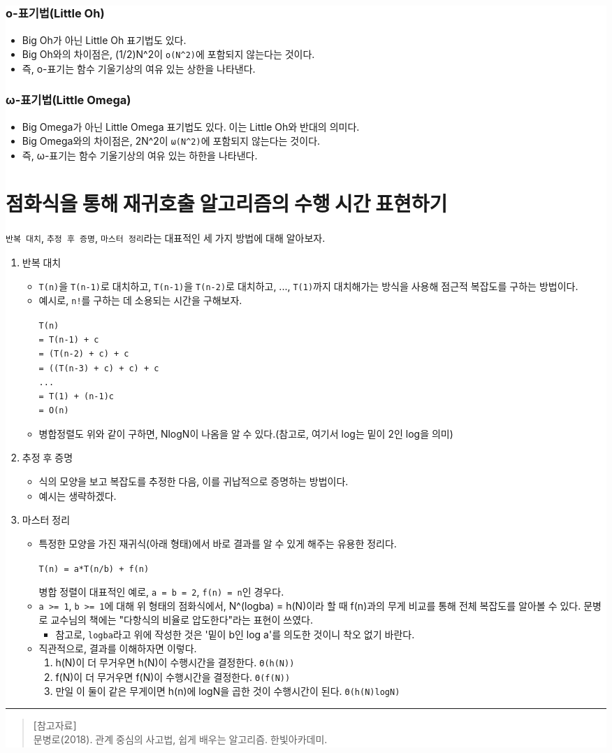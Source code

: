 ### o-표기법(Little Oh)
- Big Oh가 아닌 Little Oh 표기법도 있다.
- Big Oh와의 차이점은, (1/2)N^2이 `o(N^2)`에 포함되지 않는다는 것이다.
- 즉, o-표기는 함수 기울기상의 여유 있는 상한을 나타낸다.

### ω-표기법(Little Omega)
- Big Omega가 아닌 Little Omega 표기법도 있다. 이는 Little Oh와 반대의 의미다.
- Big Omega와의 차이점은, 2N^2이 `ω(N^2)`에 포함되지 않는다는 것이다.
- 즉, ω-표기는 함수 기울기상의 여유 있는 하한을 나타낸다.

# 점화식을 통해 재귀호출 알고리즘의 수행 시간 표현하기
`반복 대치`, `추정 후 증명`, `마스터 정리`라는 대표적인 세 가지 방법에 대해 알아보자.

1. 반복 대치
    - `T(n)`을 `T(n-1)`로 대치하고, `T(n-1)`을 `T(n-2)`로 대치하고, ..., `T(1)`까지 대치해가는 방식을 사용해 점근적 복잡도를 구하는 방법이다.
    - 예시로, `n!`를 구하는 데 소용되는 시간을 구해보자.
      ```
      T(n)
      = T(n-1) + c
      = (T(n-2) + c) + c
      = ((T(n-3) + c) + c) + c
      ...
      = T(1) + (n-1)c
      = O(n)
      ```
    - 병합정렬도 위와 같이 구하면, NlogN이 나옴을 알 수 있다.(참고로, 여기서 log는 밑이 2인 log을 의미)  

2. 추정 후 증명
    - 식의 모양을 보고 복잡도를 추정한 다음, 이를 귀납적으로 증명하는 방법이다.
    - 예시는 생략하겠다.  

3. 마스터 정리
    - 특정한 모양을 가진 재귀식(아래 형태)에서 바로 결과를 알 수 있게 해주는 유용한 정리다.
      ```
      T(n) = a*T(n/b) + f(n)
      ```
      병합 정렬이 대표적인 예로, `a = b = 2`, `f(n) = n`인 경우다.
    - `a >= 1`, `b >= 1`에 대해 위 형태의 점화식에서, N^(logba) = h(N)이라 할 때 f(n)과의 무게 비교를 통해 전체 복잡도를 알아볼 수 있다. 문병로 교수님의 책에는 "다항식의 비율로 압도한다"라는 표현이 쓰였다.
      * 참고로, `logba`라고 위에 작성한 것은 '밑이 b인 log a'를 의도한 것이니 착오 없기 바란다.
    - 직관적으로, 결과를 이해하자면 이렇다.
        1) h(N)이 더 무거우면 h(N)이 수행시간을 결정한다. `Θ(h(N))`
        2) f(N)이 더 무거우면 f(N)이 수행시간을 결정한다. `Θ(f(N))`
        3) 만일 이 둘이 같은 무게이면 h(n)에 logN을 곱한 것이 수행시간이 된다. `Θ(h(N)logN)`  

---

> [참고자료]  
> 문병로(2018). 관계 중심의 사고법, 쉽게 배우는 알고리즘. 한빛아카데미.  
